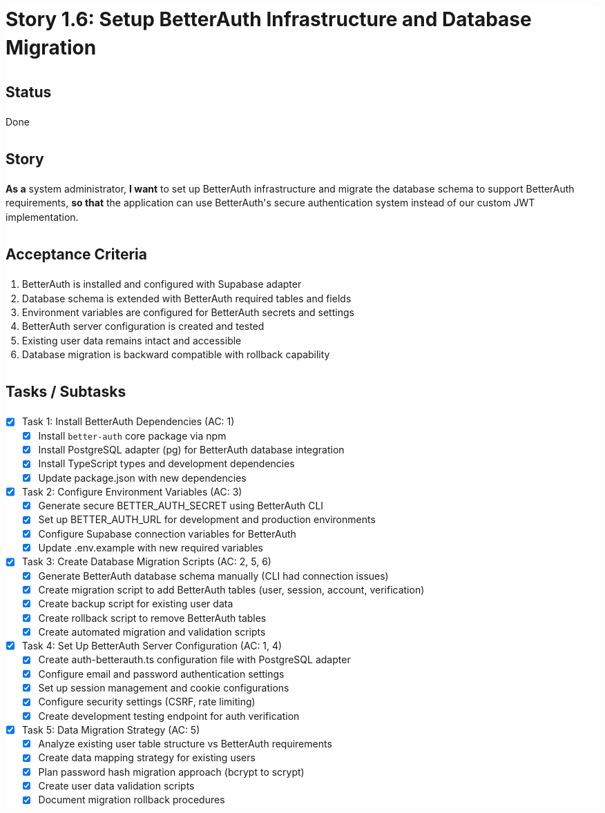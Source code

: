 # Story 1.6: Setup BetterAuth Infrastructure and Database Migration

## Status
Done

## Story
**As a** system administrator,
**I want** to set up BetterAuth infrastructure and migrate the database schema to support BetterAuth requirements,
**so that** the application can use BetterAuth's secure authentication system instead of our custom JWT implementation.

## Acceptance Criteria
1. BetterAuth is installed and configured with Supabase adapter
2. Database schema is extended with BetterAuth required tables and fields
3. Environment variables are configured for BetterAuth secrets and settings
4. BetterAuth server configuration is created and tested
5. Existing user data remains intact and accessible
6. Database migration is backward compatible with rollback capability

## Tasks / Subtasks
- [x] Task 1: Install BetterAuth Dependencies (AC: 1)
  - [x] Install `better-auth` core package via npm
  - [x] Install PostgreSQL adapter (pg) for BetterAuth database integration
  - [x] Install TypeScript types and development dependencies
  - [x] Update package.json with new dependencies

- [x] Task 2: Configure Environment Variables (AC: 3)
  - [x] Generate secure BETTER_AUTH_SECRET using BetterAuth CLI
  - [x] Set up BETTER_AUTH_URL for development and production environments
  - [x] Configure Supabase connection variables for BetterAuth
  - [x] Update .env.example with new required variables

- [x] Task 3: Create Database Migration Scripts (AC: 2, 5, 6)
  - [x] Generate BetterAuth database schema manually (CLI had connection issues)
  - [x] Create migration script to add BetterAuth tables (user, session, account, verification)
  - [x] Create backup script for existing user data
  - [x] Create rollback script to remove BetterAuth tables
  - [x] Create automated migration and validation scripts

- [x] Task 4: Set Up BetterAuth Server Configuration (AC: 1, 4)
  - [x] Create auth-betterauth.ts configuration file with PostgreSQL adapter
  - [x] Configure email and password authentication settings
  - [x] Set up session management and cookie configurations
  - [x] Configure security settings (CSRF, rate limiting)
  - [x] Create development testing endpoint for auth verification

- [x] Task 5: Data Migration Strategy (AC: 5)
  - [x] Analyze existing user table structure vs BetterAuth requirements
  - [x] Create data mapping strategy for existing users
  - [x] Plan password hash migration approach (bcrypt to scrypt)
  - [x] Create user data validation scripts
  - [x] Document migration rollback procedures
